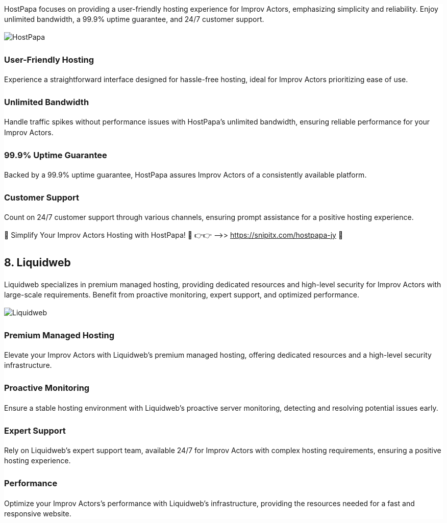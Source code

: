 HostPapa focuses on providing a user-friendly hosting experience for Improv Actors, emphasizing simplicity and reliability. Enjoy unlimited bandwidth, a 99.9% uptime guarantee, and 24/7 customer support.

![HostPapa](https://i.imgur.com/ouDTkvl.jpeg "HostPapa Hosting")

### User-Friendly Hosting
Experience a straightforward interface designed for hassle-free hosting, ideal for Improv Actors prioritizing ease of use.

### Unlimited Bandwidth
Handle traffic spikes without performance issues with HostPapa’s unlimited bandwidth, ensuring reliable performance for your Improv Actors.

### 99.9% Uptime Guarantee
Backed by a 99.9% uptime guarantee, HostPapa assures Improv Actors of a consistently available platform.

### Customer Support
Count on 24/7 customer support through various channels, ensuring prompt assistance for a positive hosting experience.

🌈 Simplify Your Improv Actors Hosting with HostPapa! 🚀
👉👉 -->> https://snipitx.com/hostpapa-jy 🚀

## 8. Liquidweb

Liquidweb specializes in premium managed hosting, providing dedicated resources and high-level security for Improv Actors with large-scale requirements. Benefit from proactive monitoring, expert support, and optimized performance.

![Liquidweb](https://i.imgur.com/4IvT9SC.jpeg "Liquidweb Hosting")

### Premium Managed Hosting
Elevate your Improv Actors with Liquidweb’s premium managed hosting, offering dedicated resources and a high-level security infrastructure.

### Proactive Monitoring
Ensure a stable hosting environment with Liquidweb’s proactive server monitoring, detecting and resolving potential issues early.

### Expert Support
Rely on Liquidweb’s expert support team, available 24/7 for Improv Actors with complex hosting requirements, ensuring a positive hosting experience.

### Performance
Optimize your Improv Actors’s performance with Liquidweb’s infrastructure, providing the resources needed for a fast and responsive website.
